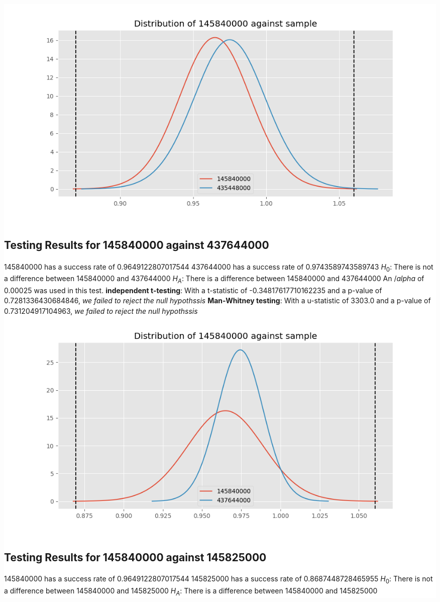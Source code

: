 ![](images/145840000_against_435448000.png) 
## Testing Results for 145840000 against 437644000 
145840000 has a success rate of 0.9649122807017544
437644000 has a success rate of 0.9743589743589743
$H_{0}$: There is not a difference between 145840000 and 437644000
$H_{A}$: There is a difference between 145840000 and 437644000
An $/alpha$ of 0.00025 was used in this test.
__independent t-testing__: With a t-statistic of -0.34817617710162235 and a p-value of 0.7281336430684846, _we failed to reject the null hypothssis_
__Man-Whitney testing__: With a u-statistic of 3303.0 and a p-value of 0.731204917104963, _we failed to reject the null hypothssis_
![](images/145840000_against_437644000.png) 
## Testing Results for 145840000 against 145825000 
145840000 has a success rate of 0.9649122807017544
145825000 has a success rate of 0.8687448728465955
$H_{0}$: There is not a difference between 145840000 and 145825000
$H_{A}$: There is a difference between 145840000 and 145825000
